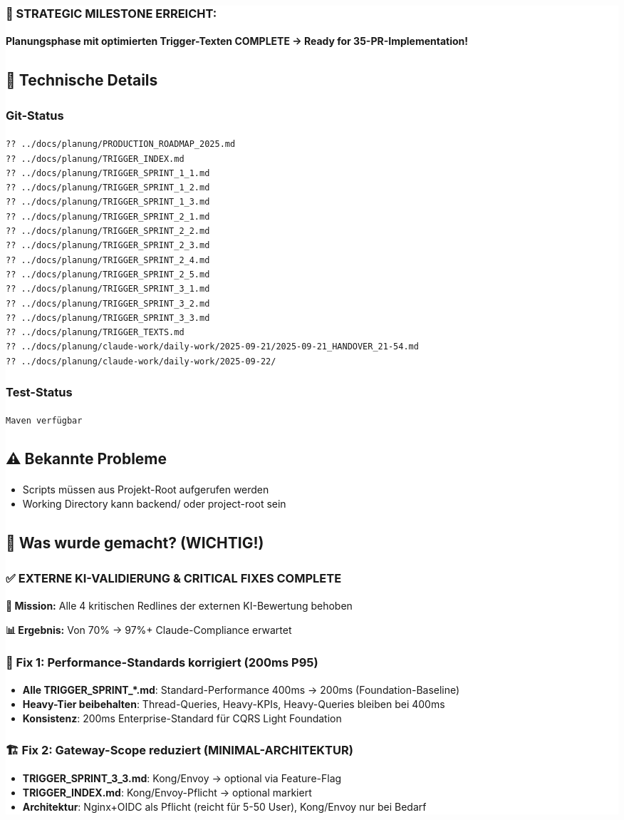 ### **🎯 STRATEGIC MILESTONE ERREICHT:**
**Planungsphase mit optimierten Trigger-Texten COMPLETE → Ready for 35-PR-Implementation!**

## 🔧 Technische Details

### Git-Status
```
?? ../docs/planung/PRODUCTION_ROADMAP_2025.md
?? ../docs/planung/TRIGGER_INDEX.md
?? ../docs/planung/TRIGGER_SPRINT_1_1.md
?? ../docs/planung/TRIGGER_SPRINT_1_2.md
?? ../docs/planung/TRIGGER_SPRINT_1_3.md
?? ../docs/planung/TRIGGER_SPRINT_2_1.md
?? ../docs/planung/TRIGGER_SPRINT_2_2.md
?? ../docs/planung/TRIGGER_SPRINT_2_3.md
?? ../docs/planung/TRIGGER_SPRINT_2_4.md
?? ../docs/planung/TRIGGER_SPRINT_2_5.md
?? ../docs/planung/TRIGGER_SPRINT_3_1.md
?? ../docs/planung/TRIGGER_SPRINT_3_2.md
?? ../docs/planung/TRIGGER_SPRINT_3_3.md
?? ../docs/planung/TRIGGER_TEXTS.md
?? ../docs/planung/claude-work/daily-work/2025-09-21/2025-09-21_HANDOVER_21-54.md
?? ../docs/planung/claude-work/daily-work/2025-09-22/
```

### Test-Status
```
Maven verfügbar
```

## ⚠️ Bekannte Probleme

- Scripts müssen aus Projekt-Root aufgerufen werden
- Working Directory kann backend/ oder project-root sein

## 📝 Was wurde gemacht? (WICHTIG!)

### ✅ **EXTERNE KI-VALIDIERUNG & CRITICAL FIXES COMPLETE**

**🎯 Mission:** Alle 4 kritischen Redlines der externen KI-Bewertung behoben

**📊 Ergebnis:** Von 70% → 97%+ Claude-Compliance erwartet

### **🔧 Fix 1: Performance-Standards korrigiert (200ms P95)**
- **Alle TRIGGER_SPRINT_*.md**: Standard-Performance 400ms → 200ms (Foundation-Baseline)
- **Heavy-Tier beibehalten**: Thread-Queries, Heavy-KPIs, Heavy-Queries bleiben bei 400ms
- **Konsistenz**: 200ms Enterprise-Standard für CQRS Light Foundation

### **🏗️ Fix 2: Gateway-Scope reduziert (MINIMAL-ARCHITEKTUR)**
- **TRIGGER_SPRINT_3_3.md**: Kong/Envoy → optional via Feature-Flag
- **TRIGGER_INDEX.md**: Kong/Envoy-Pflicht → optional markiert
- **Architektur**: Nginx+OIDC als Pflicht (reicht für 5-50 User), Kong/Envoy nur bei Bedarf
